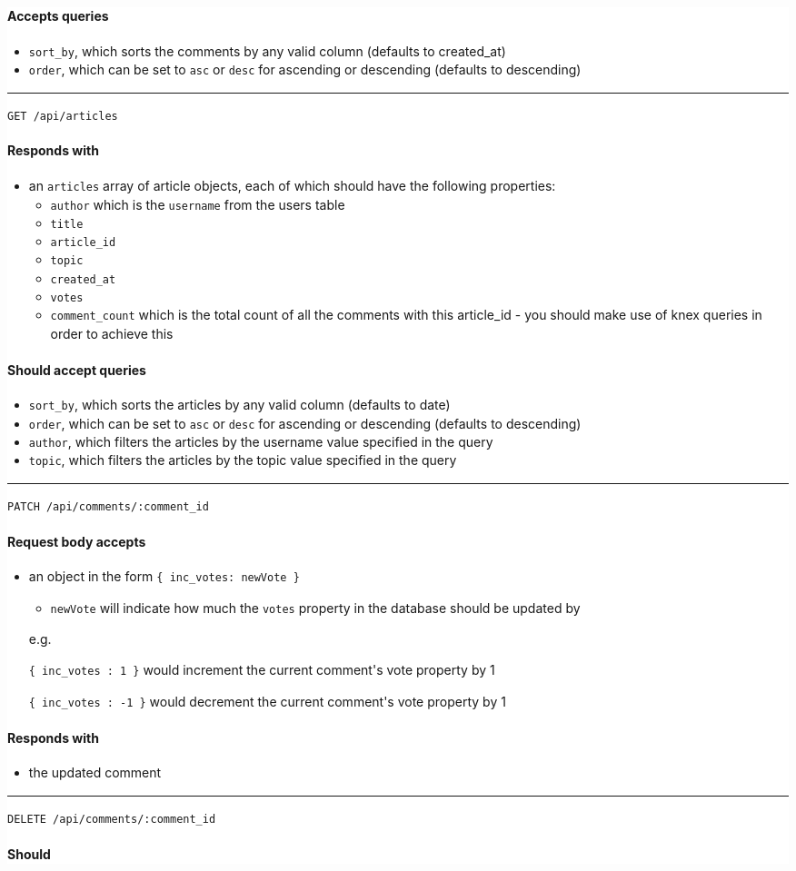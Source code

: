 #### Accepts queries

- `sort_by`, which sorts the comments by any valid column (defaults to created_at)
- `order`, which can be set to `asc` or `desc` for ascending or descending (defaults to descending)

---

```http
GET /api/articles
```

#### Responds with

- an `articles` array of article objects, each of which should have the following properties:
  - `author` which is the `username` from the users table
  - `title`
  - `article_id`
  - `topic`
  - `created_at`
  - `votes`
  - `comment_count` which is the total count of all the comments with this article_id - you should make use of knex queries in order to achieve this

#### Should accept queries

- `sort_by`, which sorts the articles by any valid column (defaults to date)
- `order`, which can be set to `asc` or `desc` for ascending or descending (defaults to descending)
- `author`, which filters the articles by the username value specified in the query
- `topic`, which filters the articles by the topic value specified in the query

---

```http
PATCH /api/comments/:comment_id
```

#### Request body accepts

- an object in the form `{ inc_votes: newVote }`

  - `newVote` will indicate how much the `votes` property in the database should be updated by

  e.g.

  `{ inc_votes : 1 }` would increment the current comment's vote property by 1

  `{ inc_votes : -1 }` would decrement the current comment's vote property by 1

#### Responds with

- the updated comment

---

```http
DELETE /api/comments/:comment_id
```

#### Should
